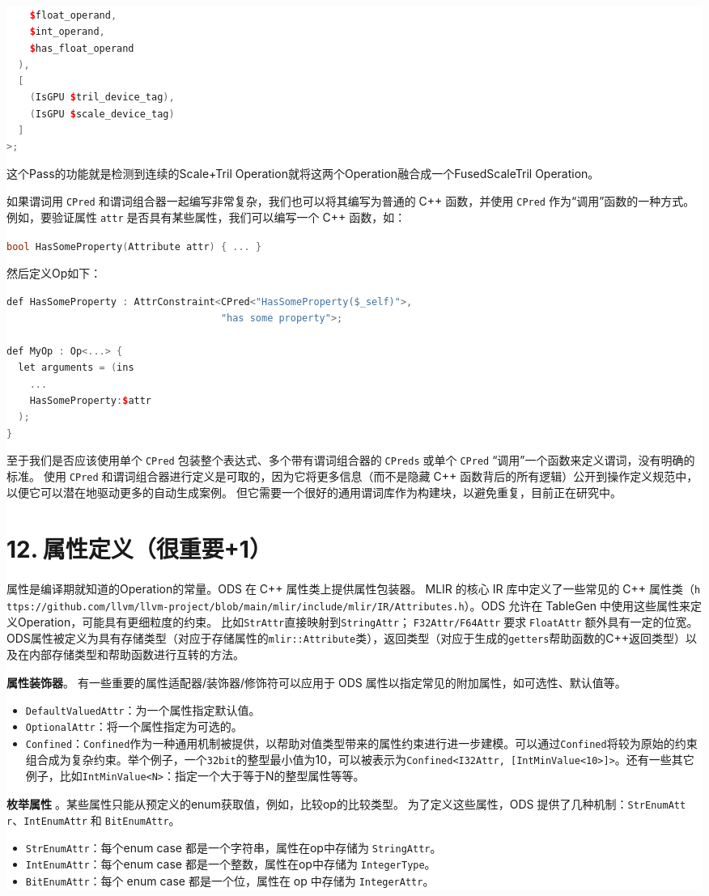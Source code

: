 ```cpp
    $float_operand,
    $int_operand,
    $has_float_operand
  ),
  [
    (IsGPU $tril_device_tag),
    (IsGPU $scale_device_tag)
  ]
>;
```

这个Pass的功能就是检测到连续的Scale+Tril Operation就将这两个Operation融合成一个FusedScaleTril Operation。

如果谓词用 `CPred` 和谓词组合器一起编写非常复杂，我们也可以将其编写为普通的 C++ 函数，并使用 `CPred` 作为“调用”函数的一种方式。 例如，要验证属性 `attr` 是否具有某些属性，我们可以编写一个 C++ 函数，如：

```cpp
bool HasSomeProperty(Attribute attr) { ... }
```

然后定义Op如下：

```cpp
def HasSomeProperty : AttrConstraint<CPred<"HasSomeProperty($_self)">,
                                     "has some property">;

def MyOp : Op<...> {
  let arguments = (ins
    ...
    HasSomeProperty:$attr
  );
}
```

至于我们是否应该使用单个 `CPred` 包装整个表达式、多个带有谓词组合器的 `CPreds` 或单个 `CPred` “调用”一个函数来定义谓词，没有明确的标准。 使用 `CPred` 和谓词组合器进行定义是可取的，因为它将更多信息（而不是隐藏 C++ 函数背后的所有逻辑）公开到操作定义规范中，以便它可以潜在地驱动更多的自动生成案例。 但它需要一个很好的通用谓词库作为构建块，以避免重复，目前正在研究中。 

# 12. 属性定义（很重要+1）
属性是编译期就知道的Operation的常量。ODS 在 C++ 属性类上提供属性包装器。 MLIR 的核心 IR 库中定义了一些常见的 C++ 属性类（`https://github.com/llvm/llvm-project/blob/main/mlir/include/mlir/IR/Attributes.h`）。ODS 允许在 TableGen 中使用这些属性来定义Operation，可能具有更细粒度的约束。 比如`StrAttr`直接映射到`StringAttr`； `F32Attr/F64Attr` 要求 `FloatAttr` 额外具有一定的位宽。 ODS属性被定义为具有存储类型（对应于存储属性的`mlir::Attribute`类），返回类型（对应于生成的`getters`帮助函数的C++返回类型）以及在内部存储类型和帮助函数进行互转的方法。

**属性装饰器**。 有一些重要的属性适配器/装饰器/修饰符可以应用于 ODS 属性以指定常见的附加属性，如可选性、默认值等。
- `DefaultValuedAttr`：为一个属性指定默认值。
- `OptionalAttr`：将一个属性指定为可选的。
- `Confined`：`Confined`作为一种通用机制被提供，以帮助对值类型带来的属性约束进行进一步建模。可以通过`Confined`将较为原始的约束组合成为复杂约束。举个例子，一个`32bit`的整型最小值为10，可以被表示为`Confined<I32Attr, [IntMinValue<10>]>`。还有一些其它例子，比如`IntMinValue<N>`：指定一个大于等于N的整型属性等等。

**枚举属性** 。某些属性只能从预定义的enum获取值，例如，比较op的比较类型。 为了定义这些属性，ODS 提供了几种机制：`StrEnumAttr`、`IntEnumAttr` 和 `BitEnumAttr`。
- `StrEnumAttr`：每个enum case 都是一个字符串，属性在op中存储为 `StringAttr`。 
- `IntEnumAttr`：每个enum case 都是一个整数，属性在op中存储为 `IntegerType`。 
- `BitEnumAttr`：每个 enum case 都是一个位，属性在 op 中存储为 `IntegerAttr`。
